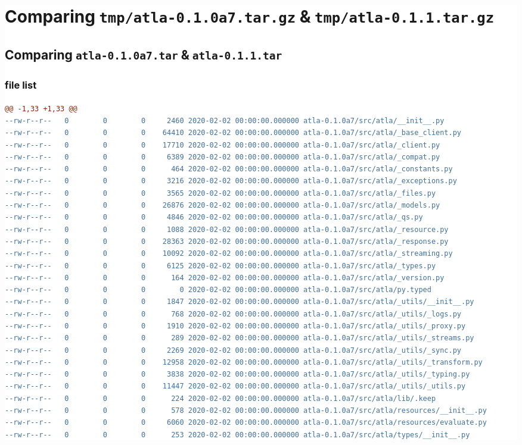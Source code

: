 # Comparing `tmp/atla-0.1.0a7.tar.gz` & `tmp/atla-0.1.1.tar.gz`

## Comparing `atla-0.1.0a7.tar` & `atla-0.1.1.tar`

### file list

```diff
@@ -1,33 +1,33 @@
--rw-r--r--   0        0        0     2460 2020-02-02 00:00:00.000000 atla-0.1.0a7/src/atla/__init__.py
--rw-r--r--   0        0        0    64410 2020-02-02 00:00:00.000000 atla-0.1.0a7/src/atla/_base_client.py
--rw-r--r--   0        0        0    17710 2020-02-02 00:00:00.000000 atla-0.1.0a7/src/atla/_client.py
--rw-r--r--   0        0        0     6389 2020-02-02 00:00:00.000000 atla-0.1.0a7/src/atla/_compat.py
--rw-r--r--   0        0        0      464 2020-02-02 00:00:00.000000 atla-0.1.0a7/src/atla/_constants.py
--rw-r--r--   0        0        0     3216 2020-02-02 00:00:00.000000 atla-0.1.0a7/src/atla/_exceptions.py
--rw-r--r--   0        0        0     3565 2020-02-02 00:00:00.000000 atla-0.1.0a7/src/atla/_files.py
--rw-r--r--   0        0        0    26876 2020-02-02 00:00:00.000000 atla-0.1.0a7/src/atla/_models.py
--rw-r--r--   0        0        0     4846 2020-02-02 00:00:00.000000 atla-0.1.0a7/src/atla/_qs.py
--rw-r--r--   0        0        0     1088 2020-02-02 00:00:00.000000 atla-0.1.0a7/src/atla/_resource.py
--rw-r--r--   0        0        0    28363 2020-02-02 00:00:00.000000 atla-0.1.0a7/src/atla/_response.py
--rw-r--r--   0        0        0    10092 2020-02-02 00:00:00.000000 atla-0.1.0a7/src/atla/_streaming.py
--rw-r--r--   0        0        0     6125 2020-02-02 00:00:00.000000 atla-0.1.0a7/src/atla/_types.py
--rw-r--r--   0        0        0      164 2020-02-02 00:00:00.000000 atla-0.1.0a7/src/atla/_version.py
--rw-r--r--   0        0        0        0 2020-02-02 00:00:00.000000 atla-0.1.0a7/src/atla/py.typed
--rw-r--r--   0        0        0     1847 2020-02-02 00:00:00.000000 atla-0.1.0a7/src/atla/_utils/__init__.py
--rw-r--r--   0        0        0      768 2020-02-02 00:00:00.000000 atla-0.1.0a7/src/atla/_utils/_logs.py
--rw-r--r--   0        0        0     1910 2020-02-02 00:00:00.000000 atla-0.1.0a7/src/atla/_utils/_proxy.py
--rw-r--r--   0        0        0      289 2020-02-02 00:00:00.000000 atla-0.1.0a7/src/atla/_utils/_streams.py
--rw-r--r--   0        0        0     2269 2020-02-02 00:00:00.000000 atla-0.1.0a7/src/atla/_utils/_sync.py
--rw-r--r--   0        0        0    12958 2020-02-02 00:00:00.000000 atla-0.1.0a7/src/atla/_utils/_transform.py
--rw-r--r--   0        0        0     3838 2020-02-02 00:00:00.000000 atla-0.1.0a7/src/atla/_utils/_typing.py
--rw-r--r--   0        0        0    11447 2020-02-02 00:00:00.000000 atla-0.1.0a7/src/atla/_utils/_utils.py
--rw-r--r--   0        0        0      224 2020-02-02 00:00:00.000000 atla-0.1.0a7/src/atla/lib/.keep
--rw-r--r--   0        0        0      578 2020-02-02 00:00:00.000000 atla-0.1.0a7/src/atla/resources/__init__.py
--rw-r--r--   0        0        0     6060 2020-02-02 00:00:00.000000 atla-0.1.0a7/src/atla/resources/evaluate.py
--rw-r--r--   0        0        0      253 2020-02-02 00:00:00.000000 atla-0.1.0a7/src/atla/types/__init__.py
```